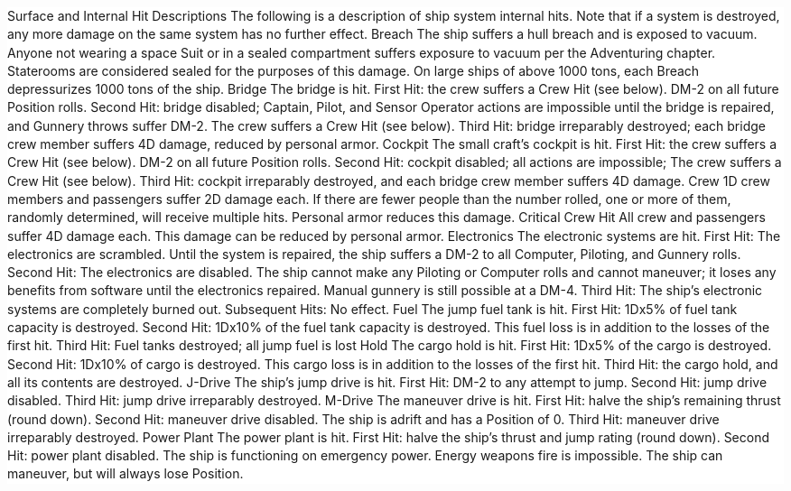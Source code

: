 Surface and Internal Hit Descriptions
The following is a description of ship system internal hits. Note that if a system is destroyed, any more damage on the same system has no further effect.
Breach
The ship suffers a hull breach and is exposed to vacuum. Anyone not wearing a space Suit or in a sealed compartment suffers exposure to vacuum per the Adventuring chapter. Staterooms are considered sealed for the purposes of this damage. On large ships of above 1000 tons, each Breach depressurizes 1000 tons of the ship.
Bridge
The bridge is hit.
First Hit: the crew suffers a Crew Hit (see below). DM-2 on all future Position rolls.
Second Hit: bridge disabled; Captain, Pilot, and Sensor Operator actions are impossible until the bridge is repaired, and Gunnery throws suffer DM-2. The crew suffers a Crew Hit (see below).
Third Hit: bridge irreparably destroyed; each bridge crew member suffers 4D damage, reduced by personal armor.
Cockpit
The small craft’s cockpit is hit.
First Hit: the crew suffers a Crew Hit (see below). DM-2 on all future Position rolls.
Second Hit: cockpit disabled; all actions are impossible; The crew suffers a Crew Hit (see below).
Third Hit: cockpit irreparably destroyed, and each bridge crew member suffers 4D damage.
Crew
1D crew members and passengers suffer 2D damage each. If there are fewer people than the number rolled, one or more of them, randomly determined, will receive multiple hits. Personal armor reduces this damage.
Critical Crew Hit
All crew and passengers suffer 4D damage each. This damage can be reduced by personal armor.
Electronics
The electronic systems are hit.
First Hit: The electronics are scrambled. Until the system is repaired, the ship suffers a DM-2 to all Computer, Piloting, and Gunnery rolls.
Second Hit: The electronics are disabled. The ship cannot make any Piloting or Computer rolls and cannot maneuver; it loses any benefits from software until the electronics repaired. Manual gunnery is still possible at a DM-4.
Third Hit: The ship’s electronic systems are completely burned out.
Subsequent Hits: No effect.
Fuel
The jump fuel tank is hit.
First Hit: 1Dx5% of fuel tank capacity is destroyed.
Second Hit: 1Dx10% of the fuel tank capacity is destroyed. This fuel loss is in addition to the losses of the first hit.
Third Hit: Fuel tanks destroyed; all jump fuel is lost
Hold
The cargo hold is hit.
First Hit: 1Dx5% of the cargo is destroyed.
Second Hit: 1Dx10% of cargo is destroyed. This cargo loss is in addition to the losses of the first hit.
Third Hit: the cargo hold, and all its contents are destroyed.
J-Drive
The ship’s jump drive is hit.
First Hit: DM-2 to any attempt to jump.
Second Hit: jump drive disabled.
Third Hit: jump drive irreparably destroyed.
M-Drive
The maneuver drive is hit.
First Hit: halve the ship’s remaining thrust (round down).
Second Hit: maneuver drive disabled. The ship is adrift and has a Position of 0.
Third Hit: maneuver drive irreparably destroyed.
Power Plant
The power plant is hit.
First Hit: halve the ship’s thrust and jump rating (round down).
Second Hit: power plant disabled. The ship is functioning on emergency power. Energy weapons fire is impossible. The ship can maneuver, but will always lose Position.